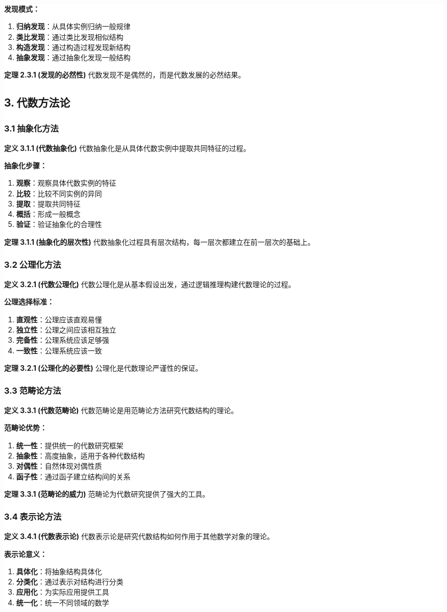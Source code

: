 **发现模式：**
1. **归纳发现**：从具体实例归纳一般规律
2. **类比发现**：通过类比发现相似结构
3. **构造发现**：通过构造过程发现新结构
4. **抽象发现**：通过抽象化发现一般结构

**定理 2.3.1 (发现的必然性)** 代数发现不是偶然的，而是代数发展的必然结果。

## 3. 代数方法论

### 3.1 抽象化方法

**定义 3.1.1 (代数抽象化)** 代数抽象化是从具体代数实例中提取共同特征的过程。

**抽象化步骤：**
1. **观察**：观察具体代数实例的特征
2. **比较**：比较不同实例的异同
3. **提取**：提取共同特征
4. **概括**：形成一般概念
5. **验证**：验证抽象化的合理性

**定理 3.1.1 (抽象化的层次性)** 代数抽象化过程具有层次结构，每一层次都建立在前一层次的基础上。

### 3.2 公理化方法

**定义 3.2.1 (代数公理化)** 代数公理化是从基本假设出发，通过逻辑推理构建代数理论的过程。

**公理选择标准：**
1. **直观性**：公理应该直观易懂
2. **独立性**：公理之间应该相互独立
3. **完备性**：公理系统应该足够强
4. **一致性**：公理系统应该一致

**定理 3.2.1 (公理化的必要性)** 公理化是代数理论严谨性的保证。

### 3.3 范畴论方法

**定义 3.3.1 (代数范畴论)** 代数范畴论是用范畴论方法研究代数结构的理论。

**范畴论优势：**
1. **统一性**：提供统一的代数研究框架
2. **抽象性**：高度抽象，适用于各种代数结构
3. **对偶性**：自然体现对偶性质
4. **函子性**：通过函子建立结构间的关系

**定理 3.3.1 (范畴论的威力)** 范畴论为代数研究提供了强大的工具。

### 3.4 表示论方法

**定义 3.4.1 (代数表示论)** 代数表示论是研究代数结构如何作用于其他数学对象的理论。

**表示论意义：**
1. **具体化**：将抽象结构具体化
2. **分类化**：通过表示对结构进行分类
3. **应用化**：为实际应用提供工具
4. **统一化**：统一不同领域的数学
